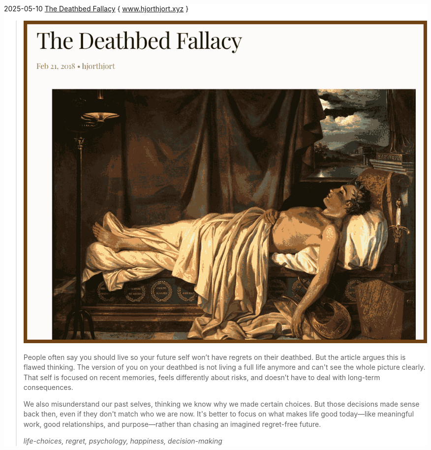 2025-05-10 [The Deathbed Fallacy](https://www.hjorthjort.xyz/2018/02/21/the-deathbed-fallacy.html) { www.hjorthjort.xyz }

> ![image-20250510153246550](2025-05-28-links-from-my-inbox.assets/image-20250510153246550.png)
>
> People often say you should live so your future self won’t have regrets on their deathbed. But the article argues this is flawed thinking. The version of you on your deathbed is not living a full life anymore and can't see the whole picture clearly. That self is focused on recent memories, feels differently about risks, and doesn’t have to deal with long-term consequences.
>
> We also misunderstand our past selves, thinking we know why we made certain choices. But those decisions made sense back then, even if they don't match who we are now. It's better to focus on what makes life good today—like meaningful work, good relationships, and purpose—rather than chasing an imagined regret-free future.
>
> *life-choices, regret, psychology, happiness, decision-making*
